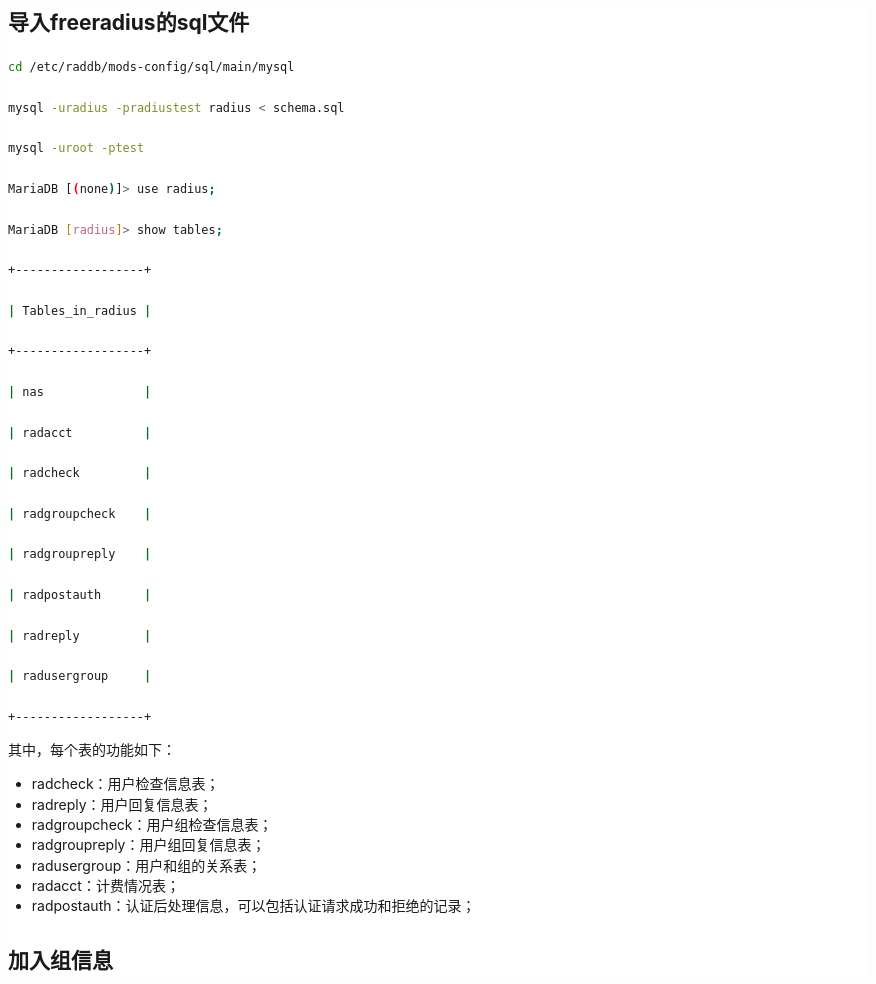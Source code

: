 

## 导入freeradius的sql文件

```bash
cd /etc/raddb/mods-config/sql/main/mysql

mysql -uradius -pradiustest radius < schema.sql

mysql -uroot -ptest

MariaDB [(none)]> use radius;

MariaDB [radius]> show tables;

+------------------+

| Tables_in_radius |

+------------------+

| nas              |

| radacct          |

| radcheck         |

| radgroupcheck    |

| radgroupreply    |

| radpostauth      |

| radreply         |

| radusergroup     |

+------------------+
```



其中，每个表的功能如下：

- radcheck：用户检查信息表；
- radreply：用户回复信息表；
- radgroupcheck：用户组检查信息表；
- radgroupreply：用户组回复信息表；
- radusergroup：用户和组的关系表；
- radacct：计费情况表；
- radpostauth：认证后处理信息，可以包括认证请求成功和拒绝的记录；

 

## 加入组信息
